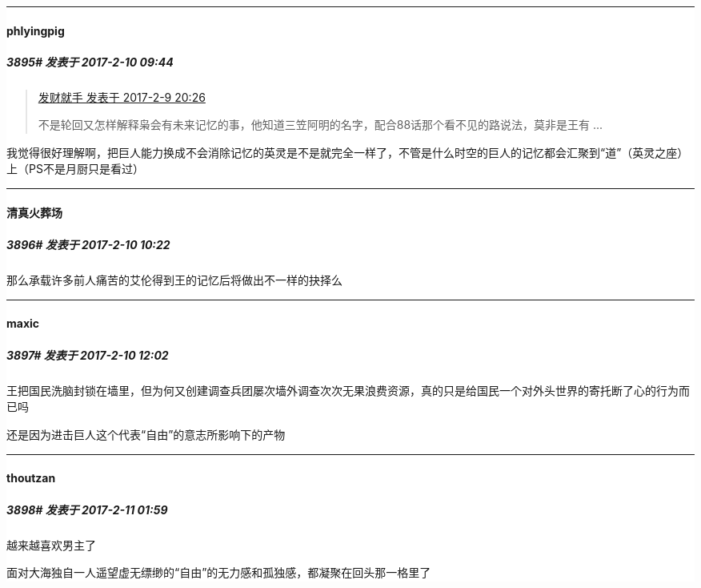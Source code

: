 





-----

####  phlyingpig  
##### 3895#       发表于 2017-2-10 09:44



<blockquote><a href="httphttps://bbs.saraba1st.com/2b/forum.php?mod=redirect&amp;goto=findpost&amp;pid=35163640&amp;ptid=915143" target="_blank">发财就手 发表于 2017-2-9 20:26</a>

不是轮回又怎样解释枭会有未来记忆的事，他知道三笠阿明的名字，配合88话那个看不见的路说法，莫非是王有 ...</blockquote>
我觉得很好理解啊，把巨人能力换成不会消除记忆的英灵是不是就完全一样了，不管是什么时空的巨人的记忆都会汇聚到“道”（英灵之座）上（PS不是月厨只是看过）







-----

####  清真火葬场  
##### 3896#       发表于 2017-2-10 10:22




那么承载许多前人痛苦的艾伦得到王的记忆后将做出不一样的抉择么







-----

####  maxic  
##### 3897#       发表于 2017-2-10 12:02




王把国民洗脑封锁在墙里，但为何又创建调查兵团屡次墙外调查次次无果浪费资源，真的只是给国民一个对外头世界的寄托断了心的行为而已吗

还是因为进击巨人这个代表“自由”的意志所影响下的产物







-----

####  thoutzan  
##### 3898#       发表于 2017-2-11 01:59




越来越喜欢男主了

面对大海独自一人遥望虚无缥缈的“自由”的无力感和孤独感，都凝聚在回头那一格里了
